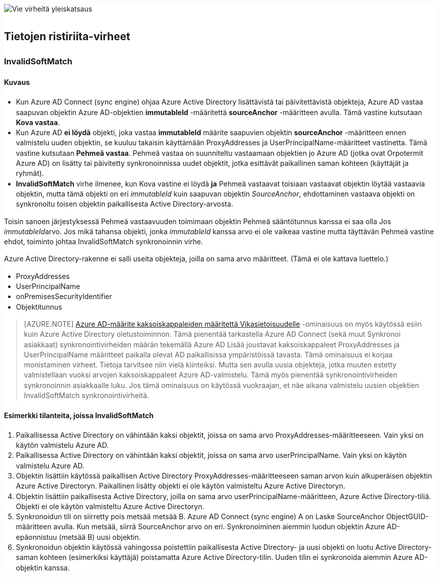 ![Vie virheitä yleiskatsaus](.\media\active-directory-aadconnect-troubleshoot-sync-errors\Export_Errors_Overview_01.png)

## <a name="data-mismatch-errors"></a>Tietojen ristiriita-virheet
### <a name="invalidsoftmatch"></a>InvalidSoftMatch
#### <a name="description"></a>Kuvaus
- Kun Azure AD Connect \(sync engine\) ohjaa Azure Active Directory lisättävistä tai päivitettävistä objekteja, Azure AD vastaa saapuvan objektin Azure AD-objektien **immutableId** -määritettä **sourceAnchor** -määritteen avulla. Tämä vastine kutsutaan **Kova vastaa**.
- Kun Azure AD **ei löydä** objekti, joka vastaa **immutableId** määrite saapuvien objektin **sourceAnchor** -määritteen ennen valmistelu uuden objektin, se kuuluu takaisin käyttämään ProxyAddresses ja UserPrincipalName-määritteet vastinetta. Tämä vastine kutsutaan **Pehmeä vastaa**. Pehmeä vastaa on suunniteltu vastaamaan objektien jo Azure AD (jotka ovat Orpotermit Azure AD) on lisätty tai päivitetty synkronoinnissa uudet objektit, jotka esittävät paikallinen saman kohteen (käyttäjät ja ryhmät).
- **InvalidSoftMatch** virhe ilmenee, kun Kova vastine ei löydä **ja** Pehmeä vastaavat toisiaan vastaavat objektin löytää vastaavia objektin, mutta tämä objekti on eri *immutableId* kuin saapuvan objektin *SourceAnchor*, ehdottaminen vastaava objekti on synkronoitu toisen objektin paikallisesta Active Directory-arvosta.

Toisin sanoen järjestyksessä Pehmeä vastaavuuden toimimaan objektin Pehmeä sääntötunnus kanssa ei saa olla Jos *immutableId*arvo. Jos mikä tahansa objekti, jonka *immutableId* kanssa arvo ei ole vaikeaa vastine mutta täyttävän Pehmeä vastine ehdot, toiminto johtaa InvalidSoftMatch synkronoinnin virhe.

Azure Active Directory-rakenne ei salli useita objekteja, joilla on sama arvo määritteet. \(Tämä ei ole kattava luettelo.\)

- ProxyAddresses
- UserPrincipalName
- onPremisesSecurityIdentifier
- Objektitunnus

>[AZURE.NOTE] [Azure AD-määrite kaksoiskappaleiden määritettä Vikasietoisuudelle](active-directory-aadconnectsyncservice-duplicate-attribute-resiliency.md) -ominaisuus on myös käytössä esiin kuin Azure Active Directory oletustoiminnon.  Tämä pienentää tarkastella Azure AD Connect (sekä muut Synkronoi asiakkaat) synkronointivirheiden määrän tekemällä Azure AD Lisää joustavat kaksoiskappaleet ProxyAddresses ja UserPrincipalName määritteet paikalla olevat AD paikallisissa ympäristöissä tavasta. Tämä ominaisuus ei korjaa monistaminen virheet. Tietoja tarvitsee niin vielä kiinteiksi. Mutta sen avulla uusia objekteja, jotka muuten estetty valmistellaan vuoksi arvojen kaksoiskappaleet Azure AD-valmistelu. Tämä myös pienentää synkronointivirheiden synkronoinnin asiakkaalle luku.
Jos tämä ominaisuus on käytössä vuokraajan, et näe aikana valmistelu uusien objektien InvalidSoftMatch synkronointivirheitä.


#### <a name="example-scenarios-for-invalidsoftmatch"></a>Esimerkki tilanteita, joissa InvalidSoftMatch
1. Paikallisessa Active Directory on vähintään kaksi objektit, joissa on sama arvo ProxyAddresses-määritteeseen. Vain yksi on käytön valmistelu Azure AD.
2. Paikallisessa Active Directory on vähintään kaksi objektit, joissa on sama arvo userPrincipalName. Vain yksi on käytön valmistelu Azure AD.
3. Objektin lisättiin käytössä paikallisen Active Directory ProxyAddresses-määritteeseen saman arvon kuin alkuperäisen objektin Azure Active Directoryn. Paikallinen lisätty objekti ei ole käytön valmisteltu Azure Active Directoryn.
4. Objektin lisättiin paikallisesta Active Directory, joilla on sama arvo userPrincipalName-määritteen, Azure Active Directory-tiliä. Objekti ei ole käytön valmisteltu Azure Active Directoryn.
5. Synkronoidun tili on siirretty pois metsää metsää B. Azure AD Connect (sync engine) A on Laske SourceAnchor ObjectGUID-määritteen avulla. Kun metsää, siirrä SourceAnchor arvo on eri. Synkronoiminen aiemmin luodun objektin Azure AD-epäonnistuu (metsää B) uusi objektin.
6. Synkronoidun objektin käytössä vahingossa poistettiin paikallisesta Active Directory- ja uusi objekti on luotu Active Directory-saman kohteen (esimerkiksi käyttäjä) poistamatta Azure Active Directory-tilin. Uuden tilin ei synkronoida aiemmin Azure AD-objektin kanssa.